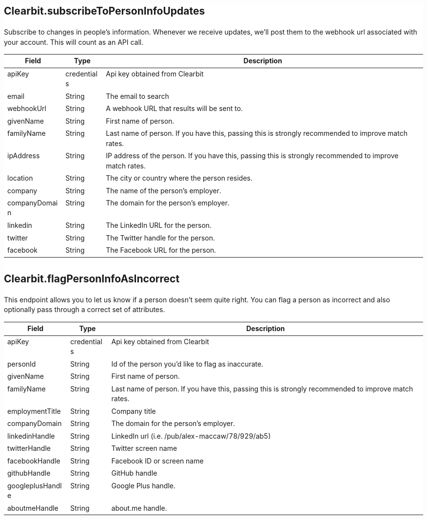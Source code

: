 ## Clearbit.subscribeToPersonInfoUpdates
Subscribe to changes in people’s information.  Whenever we receive updates, we’ll post them to the webhook url associated with your account. This will count as an API call.

| Field        | Type       | Description
|--------------|------------|----------
| apiKey       | credentials| Api key obtained from Clearbit
| email        | String     | The email to search
| webhookUrl   | String     | A webhook URL that results will be sent to.
| givenName    | String     | First name of person.
| familyName   | String     | Last name of person. If you have this, passing this is strongly recommended to improve match rates.
| ipAddress    | String     | IP address of the person. If you have this, passing this is strongly recommended to improve match rates.
| location     | String     | The city or country where the person resides.
| company      | String     | The name of the person’s employer.
| companyDomain| String     | The domain for the person’s employer.
| linkedin     | String     | The LinkedIn URL for the person.
| twitter      | String     | The Twitter handle for the person.
| facebook     | String     | The Facebook URL for the person.

## Clearbit.flagPersonInfoAsIncorrect
This endpoint allows you to let us know if a person doesn’t seem quite right. You can flag a person as incorrect and also optionally pass through a correct set of attributes.

| Field           | Type       | Description
|-----------------|------------|----------
| apiKey          | credentials| Api key obtained from Clearbit
| personId        | String     | Id of the person you’d like to flag as inaccurate.
| givenName       | String     | First name of person.
| familyName      | String     | Last name of person. If you have this, passing this is strongly recommended to improve match rates.
| employmentTitle | String     | Company title
| companyDomain   | String     | The domain for the person’s employer.
| linkedinHandle  | String     | LinkedIn url (i.e. /pub/alex-maccaw/78/929/ab5)
| twitterHandle   | String     | Twitter screen name
| facebookHandle  | String     | Facebook ID or screen name
| githubHandle    | String     | GitHub handle
| googleplusHandle| String     | Google Plus handle.
| aboutmeHandle   | String     | about.me handle.
